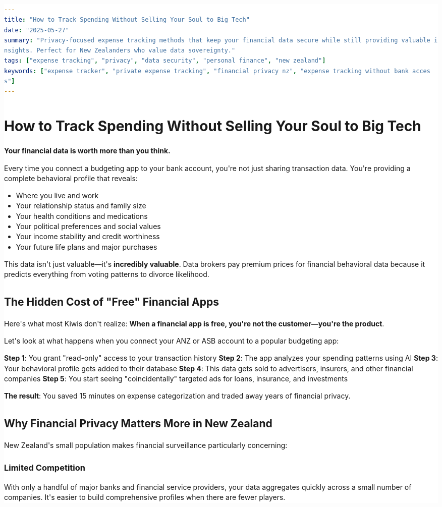 ```yaml
---
title: "How to Track Spending Without Selling Your Soul to Big Tech"
date: "2025-05-27"
summary: "Privacy-focused expense tracking methods that keep your financial data secure while still providing valuable insights. Perfect for New Zealanders who value data sovereignty."
tags: ["expense tracking", "privacy", "data security", "personal finance", "new zealand"]
keywords: ["expense tracker", "private expense tracking", "financial privacy nz", "expense tracking without bank access"]
---
```


# How to Track Spending Without Selling Your Soul to Big Tech

**Your financial data is worth more than you think.**

Every time you connect a budgeting app to your bank account, you're not just sharing transaction data. You're providing a complete behavioral profile that reveals:
- Where you live and work
- Your relationship status and family size
- Your health conditions and medications
- Your political preferences and social values
- Your income stability and credit worthiness
- Your future life plans and major purchases

This data isn't just valuable—it's **incredibly valuable**. Data brokers pay premium prices for financial behavioral data because it predicts everything from voting patterns to divorce likelihood.

## The Hidden Cost of "Free" Financial Apps

Here's what most Kiwis don't realize: **When a financial app is free, you're not the customer—you're the product**.

Let's look at what happens when you connect your ANZ or ASB account to a popular budgeting app:

**Step 1**: You grant "read-only" access to your transaction history
**Step 2**: The app analyzes your spending patterns using AI
**Step 3**: Your behavioral profile gets added to their database
**Step 4**: This data gets sold to advertisers, insurers, and other financial companies
**Step 5**: You start seeing "coincidentally" targeted ads for loans, insurance, and investments

**The result**: You saved 15 minutes on expense categorization and traded away years of financial privacy.

## Why Financial Privacy Matters More in New Zealand

New Zealand's small population makes financial surveillance particularly concerning:

### Limited Competition
With only a handful of major banks and financial service providers, your data aggregates quickly across a small number of companies. It's easier to build comprehensive profiles when there are fewer players.
